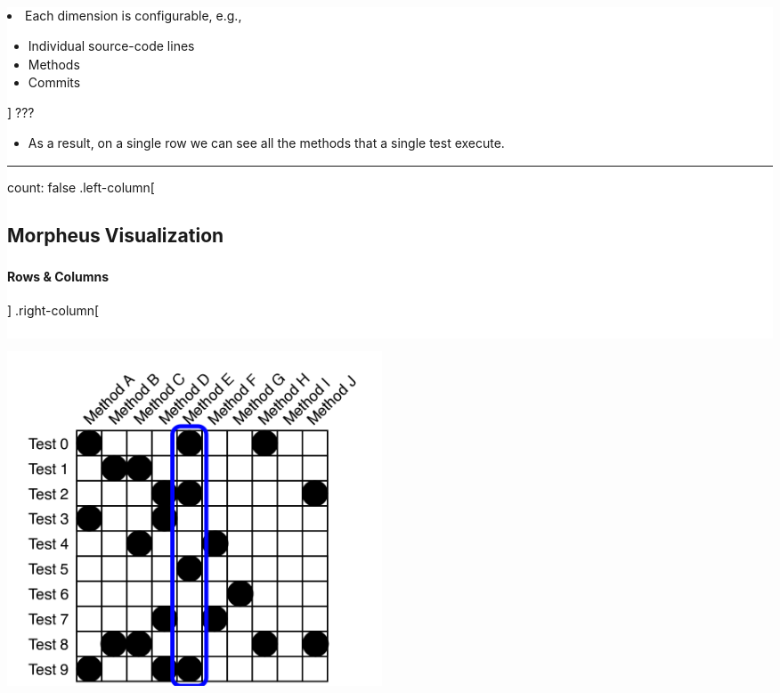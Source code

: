   </ul>
  <li>Each dimension is configurable, e.g.,</li>
  <ul>
  <li> Individual source-code lines</li>
  <li> Methods</li>
  <li> Commits</li>
  </ul>
</div>
]
???

- As a result, on a single row we can see all the methods that a single test execute.

---
count: false
.left-column[
## Morpheus Visualization
#### Rows & Columns

]
.right-column[
<br/>
<br/>
<div style="width:49%; float: left;">
  <img src="img/mocks/test-matrix-example-column.png" style="max-width: 100%;"></img>